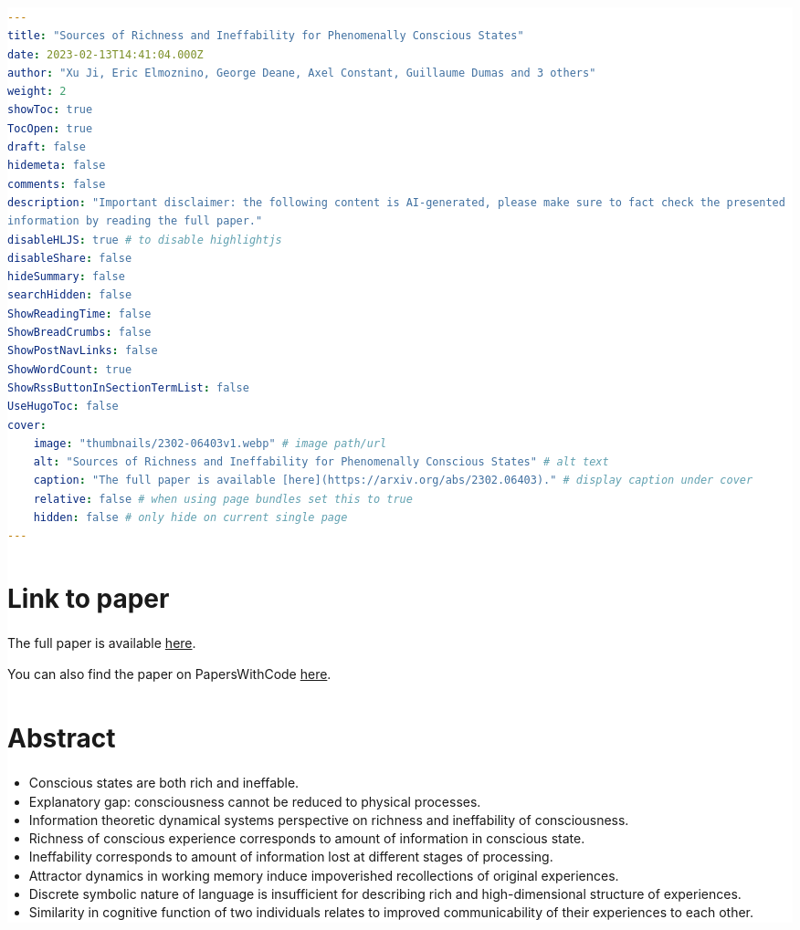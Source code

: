```yaml
---
title: "Sources of Richness and Ineffability for Phenomenally Conscious States"
date: 2023-02-13T14:41:04.000Z
author: "Xu Ji, Eric Elmoznino, George Deane, Axel Constant, Guillaume Dumas and 3 others"
weight: 2
showToc: true
TocOpen: true
draft: false
hidemeta: false
comments: false
description: "Important disclaimer: the following content is AI-generated, please make sure to fact check the presented information by reading the full paper."
disableHLJS: true # to disable highlightjs
disableShare: false
hideSummary: false
searchHidden: false
ShowReadingTime: false
ShowBreadCrumbs: false
ShowPostNavLinks: false
ShowWordCount: true
ShowRssButtonInSectionTermList: false
UseHugoToc: false
cover:
    image: "thumbnails/2302-06403v1.webp" # image path/url
    alt: "Sources of Richness and Ineffability for Phenomenally Conscious States" # alt text
    caption: "The full paper is available [here](https://arxiv.org/abs/2302.06403)." # display caption under cover
    relative: false # when using page bundles set this to true
    hidden: false # only hide on current single page
---
```


# Link to paper
The full paper is available [here](https://arxiv.org/abs/2302.06403).

You can also find the paper on PapersWithCode [here](https://paperswithcode.com/paper/sources-of-richness-and-ineffability-for).

# Abstract
- Conscious states are both rich and ineffable.
- Explanatory gap: consciousness cannot be reduced to physical processes.
- Information theoretic dynamical systems perspective on richness and ineffability of consciousness.
- Richness of conscious experience corresponds to amount of information in conscious state.
- Ineffability corresponds to amount of information lost at different stages of processing.
- Attractor dynamics in working memory induce impoverished recollections of original experiences.
- Discrete symbolic nature of language is insufficient for describing rich and high-dimensional structure of experiences.
- Similarity in cognitive function of two individuals relates to improved communicability of their experiences to each other.
